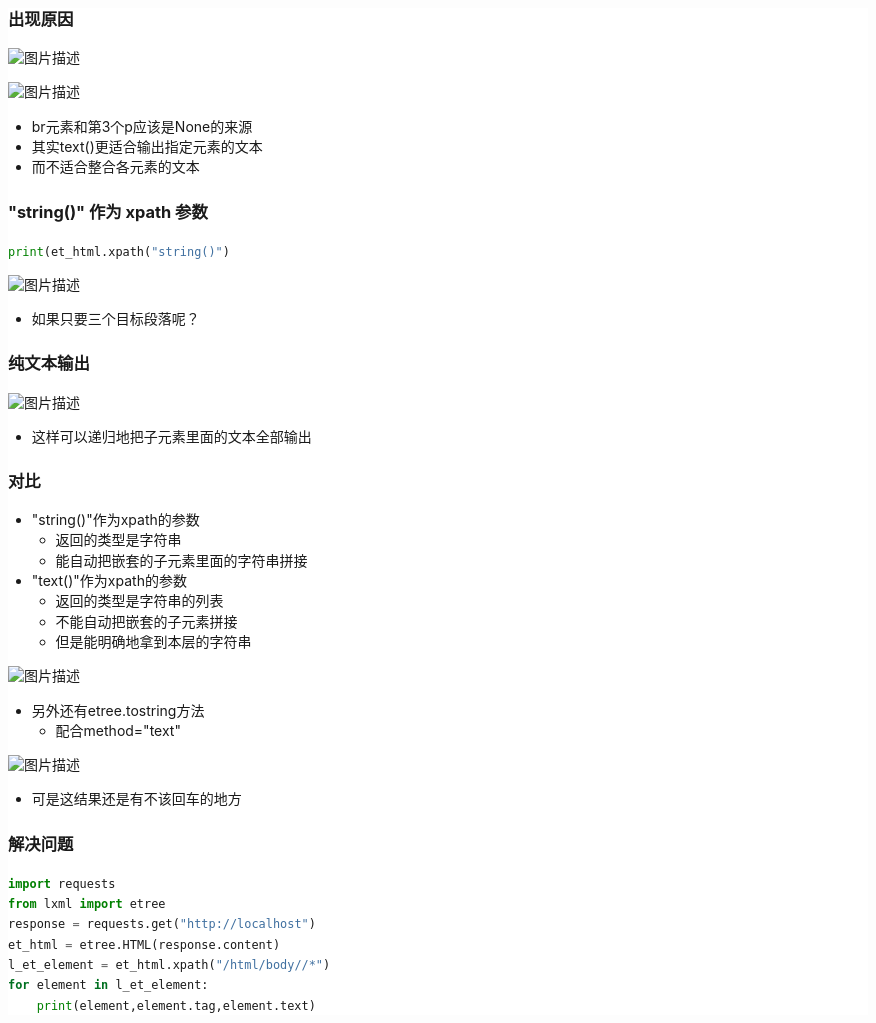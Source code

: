 ### 出现原因

![图片描述](https://doc.shiyanlou.com/courses/uid1190679-20211106-1636206093561)

![图片描述](https://doc.shiyanlou.com/courses/uid1190679-20211106-1636207448241)

- br元素和第3个p应该是None的来源 
- 其实text()更适合输出指定元素的文本
- 而不适合整合各元素的文本

### "string()" 作为 xpath 参数 

```python
print(et_html.xpath("string()") 
```

![图片描述](https://doc.shiyanlou.com/courses/uid1190679-20211106-1636204616662)

- 如果只要三个目标段落呢？

### 纯文本输出

![图片描述](https://doc.shiyanlou.com/courses/uid1190679-20211106-1636206666541)

- 这样可以递归地把子元素里面的文本全部输出

### 对比

- "string()"作为xpath的参数
	- 返回的类型是字符串
	- 能自动把嵌套的子元素里面的字符串拼接
- "text()"作为xpath的参数
	- 返回的类型是字符串的列表
	- 不能自动把嵌套的子元素拼接
	- 但是能明确地拿到本层的字符串

![图片描述](https://doc.shiyanlou.com/courses/uid1190679-20211106-1636204374562)

- 另外还有etree.tostring方法
	- 配合method="text"

![图片描述](https://doc.shiyanlou.com/courses/uid1190679-20211106-1636206437341)

- 可是这结果还是有不该回车的地方

### 解决问题

```python
import requests
from lxml import etree
response = requests.get("http://localhost")
et_html = etree.HTML(response.content)
l_et_element = et_html.xpath("/html/body//*")
for element in l_et_element:
    print(element,element.tag,element.text)
```
